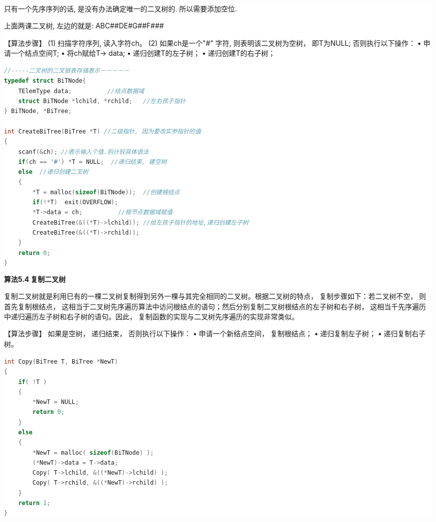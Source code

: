   只有一个先序序列的话, 是没有办法确定唯一的二叉树的. 所以需要添加空位.

  上面两课二叉树, 左边的就是: ABC##DE#G##F###

  【算法步骤】
  (1) 扫描字符序列, 读入字符ch。
  (2) 如果ch是一个"#" 字符,  则表明该二叉树为空树， 即T为NULL; 否则执行以下操作：
  • 申请一个结点空间T;
  • 将ch赋给T-> data;
  • 递归创建T的左子树；
  • 递归创建T的右子树；

  ```c
  //-----二叉树的二叉链表存储表示－－－－－
  typedef struct BiTNode{    
      TElemType data;          //结点数据域    
      struct BiTNode *lchild, *rchild;   //左右孩子指针
  } BiTNode, *BiTree;
  
  int CreateBiTree(BiTree *T) //二级指针, 因为要改实参指针的值
  {
      scanf(&ch); //表示输入个值.别计较具体语法
      if(ch == '#') *T = NULL;  //递归结束, 建空树
      else  //递归创建二叉树
      {
          *T = malloc(sizeof(BiTNode));  //创建根结点
          if(!*T)  exit(OVERFLOW);
          *T->data = ch;          //根节点数据域赋值
          CreateBiTree(&((*T)->lchild)); //给左孩子指针的地址,递归创建左子树
          CreateBiTree(&((*T)->rchild));
      }
      return 0;
  }
  ```

  **算法5.4 复制二叉树**

  复制二叉树就是利用巳有的一棵二叉树复制得到另外一棵与其完全相同的二叉树。根据二叉树的特点， 复制步骤如下：若二叉树不空， 则首先复制根结点， 这相当于二叉树先序遍历算法中访问根结点的语句；然后分别复制二叉树根结点的左子树和右子树， 这相当千先序遍历中递归遍历左子树和右子树的语句。因此， 复制函数的实现与二叉树先序遍历的实现非常类似。

  【算法步骤】
  如果是空树， 递归结束， 否则执行以下操作：
  • 申请一个新结点空间， 复制根结点；
  • 递归复制左子树；
  • 递归复制右子树。

  ```c
  int Copy(BiTree T, BiTree *NewT)
  {
      if( !T ) 
      {
          *NewT = NULL;
          return 0;
      }
      else
      {
          *NewT = malloc( sizeof(BiTNode) ); 
          (*NewT)->data = T->data;
          Copy( T->lchild, &((*NewT)->lchild) );
          Copy( T->rchild, &((*NewT)->rchild) );
      }
      return 1;
  }
  ```
